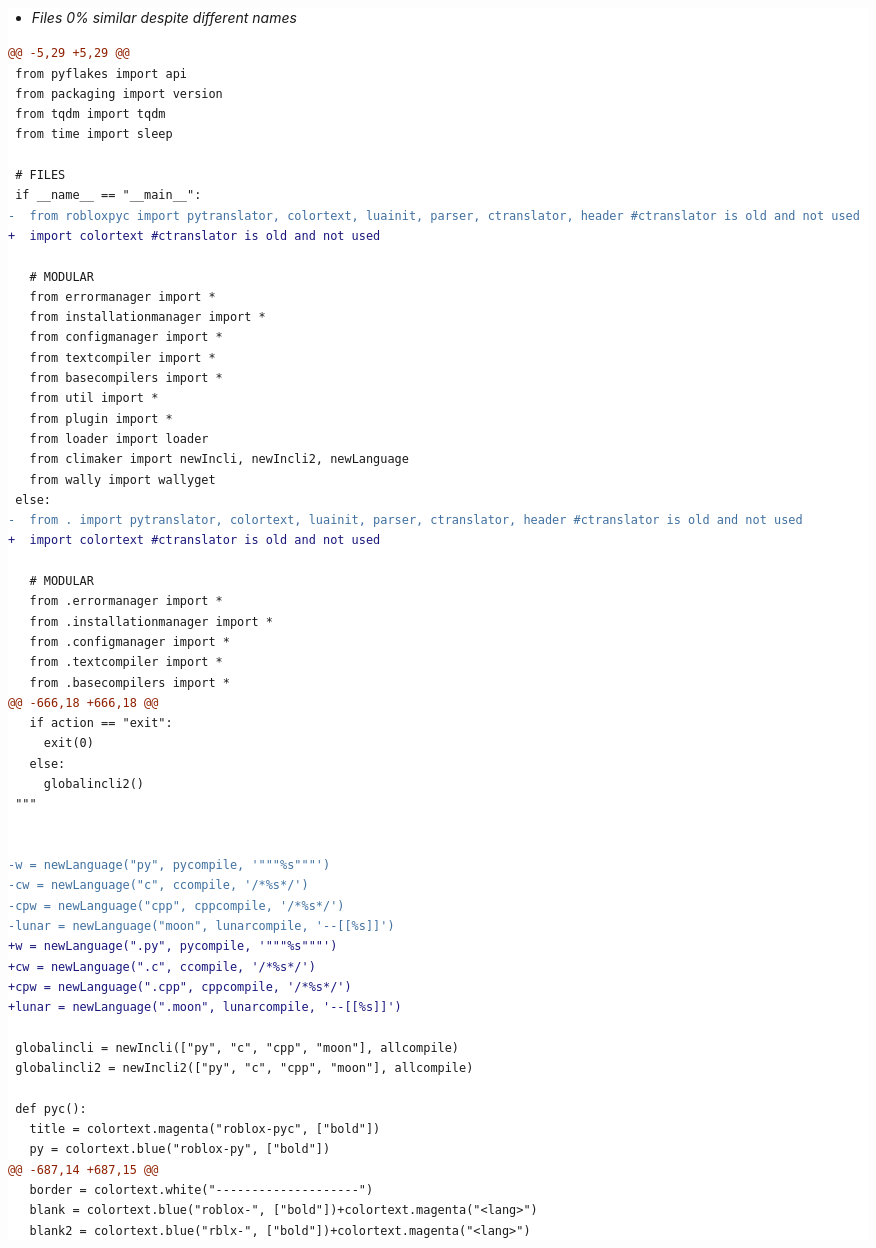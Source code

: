  * *Files 0% similar despite different names*

```diff
@@ -5,29 +5,29 @@
 from pyflakes import api
 from packaging import version
 from tqdm import tqdm
 from time import sleep
 
 # FILES
 if __name__ == "__main__":
-  from robloxpyc import pytranslator, colortext, luainit, parser, ctranslator, header #ctranslator is old and not used
+  import colortext #ctranslator is old and not used
 
   # MODULAR
   from errormanager import *
   from installationmanager import *
   from configmanager import *
   from textcompiler import *
   from basecompilers import *
   from util import *
   from plugin import *
   from loader import loader
   from climaker import newIncli, newIncli2, newLanguage
   from wally import wallyget
 else:
-  from . import pytranslator, colortext, luainit, parser, ctranslator, header #ctranslator is old and not used
+  import colortext #ctranslator is old and not used
 
   # MODULAR
   from .errormanager import *
   from .installationmanager import *
   from .configmanager import *
   from .textcompiler import *
   from .basecompilers import *
@@ -666,18 +666,18 @@
   if action == "exit":
     exit(0)
   else:
     globalincli2()
 """
 
 
-w = newLanguage("py", pycompile, '"""%s"""')
-cw = newLanguage("c", ccompile, '/*%s*/')
-cpw = newLanguage("cpp", cppcompile, '/*%s*/')
-lunar = newLanguage("moon", lunarcompile, '--[[%s]]')
+w = newLanguage(".py", pycompile, '"""%s"""')
+cw = newLanguage(".c", ccompile, '/*%s*/')
+cpw = newLanguage(".cpp", cppcompile, '/*%s*/')
+lunar = newLanguage(".moon", lunarcompile, '--[[%s]]')
 
 globalincli = newIncli(["py", "c", "cpp", "moon"], allcompile)
 globalincli2 = newIncli2(["py", "c", "cpp", "moon"], allcompile)
 
 def pyc():
   title = colortext.magenta("roblox-pyc", ["bold"])
   py = colortext.blue("roblox-py", ["bold"])
@@ -687,14 +687,15 @@
   border = colortext.white("--------------------")
   blank = colortext.blue("roblox-", ["bold"])+colortext.magenta("<lang>")
   blank2 = colortext.blue("rblx-", ["bold"])+colortext.magenta("<lang>")
```